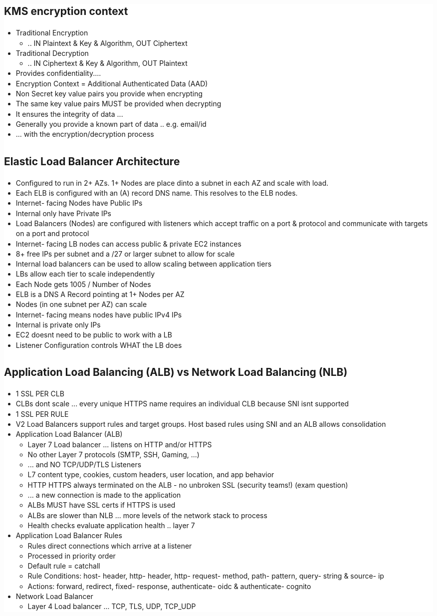 ## KMS encryption context

- Traditional Encryption
    - .. IN Plaintext & Key & Algorithm, OUT Ciphertext
- Traditional Decryption
    - .. IN Ciphertext & Key & Algorithm, OUT Plaintext
- Provides confidentiality....
- Encryption Context = Additional Authenticated Data (AAD)
- Non Secret key value pairs you provide when encrypting
- The same key value pairs MUST be provided when decrypting 
- It ensures the integrity of data ...
- Generally you provide a known part of data .. e.g. email/id
- ... with the encryption/decryption process


## Elastic Load Balancer Architecture

- Configured to run in 2+ AZs. 1+ Nodes are place dinto a subnet in each AZ and scale with load.
- Each ELB is configured with an (A) record DNS name. This resolves to the ELB nodes.
- Internet- facing Nodes have Public IPs
- Internal only have Private IPs
- Load Balancers (Nodes) are configured with listeners which accept traffic on a port & protocol and communicate with targets on a port and protocol
- Internet- facing LB nodes can access public & private EC2 instances
- 8+ free IPs per subnet and a /27 or larger subnet to allow for scale
- Internal load balancers can be used to allow scaling between application tiers
- LBs allow each tier to scale independently
- Each Node gets 1005 / Number of Nodes
- ELB is a DNS A Record pointing at 1+ Nodes per AZ
- Nodes (in one subnet per AZ) can scale
- Internet- facing means nodes have public IPv4 IPs
- Internal is private only IPs
- EC2 doesnt need to be public to work with a LB
- Listener Configuration controls WHAT the LB does


## Application Load Balancing (ALB) vs Network Load Balancing (NLB)

- 1 SSL PER CLB
- CLBs dont scale ... every unique HTTPS name requires an individual CLB because SNI isnt supported
- 1 SSL PER RULE
- V2 Load Balancers support rules and target groups. Host based rules using SNI and an ALB allows consolidation
- Application Load Balancer (ALB)
    - Layer 7 Load balancer ... listens on HTTP and/or HTTPS
    - No other Layer 7 protocols (SMTP, SSH, Gaming, ...)
    - ... and NO TCP/UDP/TLS Listeners
    - L7 content type, cookies, custom headers, user location, and app behavior
    - HTTP HTTPS always terminated on the ALB -  no unbroken SSL (security teams!) (exam question)
    - ... a new connection is made to the application
    - ALBs MUST have SSL certs if HTTPS is used
    - ALBs are slower than NLB ... more levels of the network stack to process
    - Health checks evaluate application health .. layer 7
- Application Load Balancer Rules
    - Rules direct connections which arrive at a listener
    - Processed in priority order
    - Default rule = catchall
    - Rule Conditions: host- header, http- header, http- request- method, path- pattern, query- string & source- ip
    - Actions: forward, redirect, fixed- response, authenticate- oidc & authenticate- cognito
- Network Load Balancer 
    - Layer 4 Load balancer ... TCP, TLS, UDP, TCP_UDP